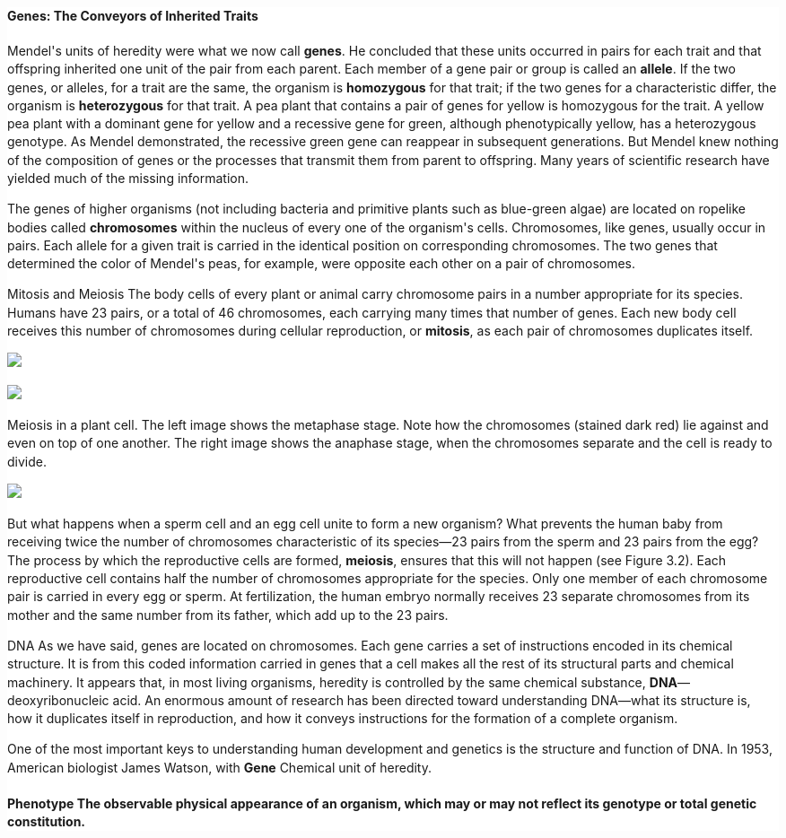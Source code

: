 #### Genes: The Conveyors of Inherited Traits

Mendel's units of heredity were what we now call **genes**. He concluded that these units occurred in pairs for each trait and that offspring inherited one unit of the pair from each parent. Each member of a gene pair or group is called an **allele**. If the two genes, or alleles, for a trait are the same, the organism is **homozygous** for that trait; if the two genes for a characteristic differ, the organism is **heterozygous** for that trait. A pea plant that contains a pair of genes for yellow is homozygous for the trait. A yellow pea plant with a dominant gene for yellow and a recessive gene for green, although phenotypically yellow, has a heterozygous genotype. As Mendel demonstrated, the recessive green gene can reappear in subsequent generations. But Mendel knew nothing of the composition of genes or the processes that transmit them from parent to offspring. Many years of scientific research have yielded much of the missing information.

The genes of higher organisms (not including bacteria and primitive plants such as blue-green algae) are located on ropelike bodies called **chromosomes** within the nucleus of every one of the organism's cells. Chromosomes, like genes, usually occur in pairs. Each allele for a given trait is carried in the identical position on corresponding chromosomes. The two genes that determined the color of Mendel's peas, for example, were opposite each other on a pair of chromosomes.

Mitosis and Meiosis The body cells of every plant or animal carry chromosome pairs in a number appropriate for its species. Humans have 23 pairs, or a total of 46 chromosomes, each carrying many times that number of genes. Each new body cell receives this number of chromosomes during cellular reproduction, or **mitosis**, as each pair of chromosomes duplicates itself.

![](_page_6_Picture_10.jpeg)

![](_page_6_Picture_11.jpeg)

Meiosis in a plant cell. The left image shows the metaphase stage. Note how the chromosomes (stained dark red) lie against and even on top of one another. The right image shows the anaphase stage, when the chromosomes separate and the cell is ready to divide.

![](_page_7_Figure_1.jpeg)

But what happens when a sperm cell and an egg cell unite to form a new organism? What prevents the human baby from receiving twice the number of chromosomes characteristic of its species—23 pairs from the sperm and 23 pairs from the egg? The process by which the reproductive cells are formed, **meiosis**, ensures that this will not happen (see Figure 3.2). Each reproductive cell contains half the number of chromosomes appropriate for the species. Only one member of each chromosome pair is carried in every egg or sperm. At fertilization, the human embryo normally receives 23 separate chromosomes from its mother and the same number from its father, which add up to the 23 pairs.

DNA As we have said, genes are located on chromosomes. Each gene carries a set of instructions encoded in its chemical structure. It is from this coded information carried in genes that a cell makes all the rest of its structural parts and chemical machinery. It appears that, in most living organisms, heredity is controlled by the same chemical substance, **DNA**—deoxyribonucleic acid. An enormous amount of research has been directed toward understanding DNA—what its structure is, how it duplicates itself in reproduction, and how it conveys instructions for the formation of a complete organism.

One of the most important keys to understanding human development and genetics is the structure and function of DNA. In 1953, American biologist James Watson, with **Gene** Chemical unit of heredity.

#### **Phenotype** The observable physical appearance of an organism, which may or may not reflect its genotype or total genetic constitution.
